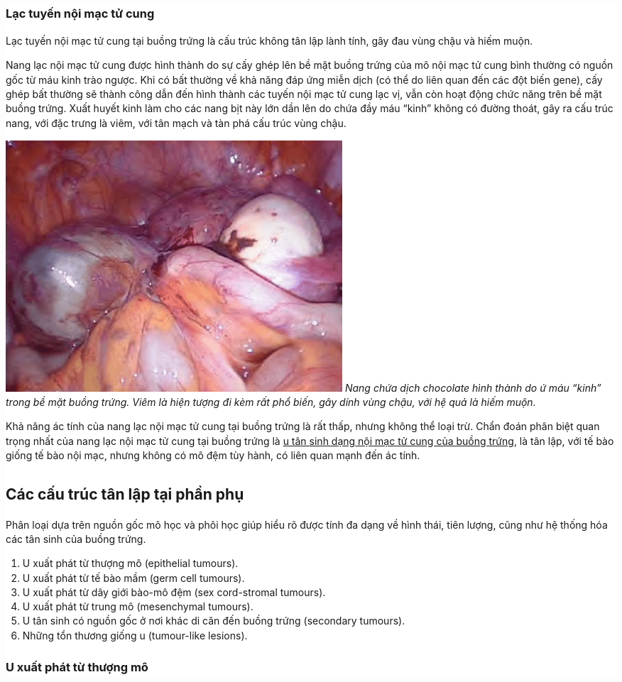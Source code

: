 ### Lạc tuyến nội mạc tử cung

Lạc tuyến nội mạc tử cung tại buồng trứng là cấu trúc không tân lập lành tính, gây đau vùng chậu và hiếm muộn.

Nang lạc nội mạc tử cung được hình thành do sự cấy ghép lên bề mặt buồng trứng của mô nội mạc tử cung bình thường có nguồn gốc từ máu kinh trào ngược. Khi có bất thường về khả năng đáp ứng miễn dịch (có thể do liên quan đến các đột biến gene), cấy ghép bất thường sẽ thành công dẫn đến hình thành các tuyến nội mạc tử cung lạc vị, vẫn còn hoạt động chức năng trên bề mặt buồng trứng. Xuất huyết kinh làm cho các nang bịt này lớn dần lên do chứa đầy máu “kinh” không có đường thoát, gây ra cấu trúc nang, với đặc trưng là viêm, với tân mạch và tàn phá cấu trúc vùng chậu.

![Nang lạc nội mạc tử cung](../../../assets/phu-khoa/u-buong-trung-theo-who/nang-lac-noi-mac-tu-cung.png)
_Nang chứa dịch chocolate hình thành do ứ máu “kinh” trong bề mặt buồng trứng. Viêm là hiện tượng đi kèm rất phổ biến, gây dính vùng chậu, với hệ quả là hiếm muộn._

Khả năng ác tính của nang lạc nội mạc tử cung tại buồng trứng là rất thấp, nhưng không thể loại trừ. Chẩn đoán phân biệt quan trọng nhất của nang lạc nội mạc tử cung tại buồng trứng là [u tân sinh dạng nội mạc tử cung của buồng trứng](#u-dạng-nội-mạc-tử-cung-endometroid-tumour), là tân lập, với tế bào giống tế bào nội mạc, nhưng không có mô đệm tùy hành, có liên quan mạnh đến ác tính.

## Các cấu trúc tân lập tại phần phụ

Phân loại dựa trên nguồn gốc mô học và phôi học giúp hiểu rõ được tính đa dạng về hình thái, tiên lượng, cũng như hệ thống hóa các tân sinh của buồng trứng.

1. U xuất phát từ thượng mô (epithelial tumours).
2. U xuất phát từ tế bào mầm (germ cell tumours).
3. U xuất phát từ dây giới bào-mô đệm (sex cord-stromal tumours).
4. U xuất phát từ trung mô (mesenchymal tumours).
5. U tân sinh có nguồn gốc ở nơi khác di căn đến buồng trứng (secondary tumours).
6. Những tổn thương giống u (tumour-like lesions).

### U xuất phát từ thượng mô
